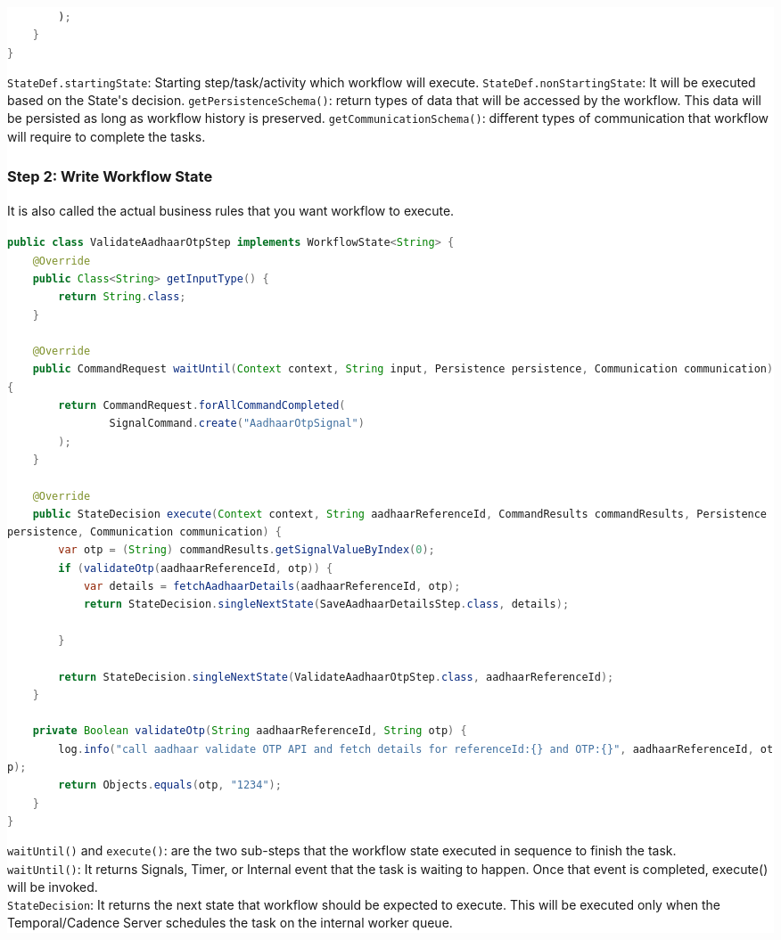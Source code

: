 ```java
        );
    }
}
```

`StateDef.startingState`: Starting step/task/activity which workflow will execute.
`StateDef.nonStartingState`: It will be executed based on the State's decision.
`getPersistenceSchema()`: return types of data that will be accessed by the workflow. This data will be persisted as long as workflow history is preserved.
`getCommunicationSchema()`: different types of communication that workflow will require to complete the tasks.

### Step 2: Write Workflow State
It is also called the actual business rules that you want workflow to execute.
```java
public class ValidateAadhaarOtpStep implements WorkflowState<String> {
    @Override
    public Class<String> getInputType() {
        return String.class;
    }

    @Override
    public CommandRequest waitUntil(Context context, String input, Persistence persistence, Communication communication) {
        return CommandRequest.forAllCommandCompleted(
                SignalCommand.create("AadhaarOtpSignal")
        );
    }

    @Override
    public StateDecision execute(Context context, String aadhaarReferenceId, CommandResults commandResults, Persistence persistence, Communication communication) {
        var otp = (String) commandResults.getSignalValueByIndex(0);
        if (validateOtp(aadhaarReferenceId, otp)) {
            var details = fetchAadhaarDetails(aadhaarReferenceId, otp);
            return StateDecision.singleNextState(SaveAadhaarDetailsStep.class, details);

        }

        return StateDecision.singleNextState(ValidateAadhaarOtpStep.class, aadhaarReferenceId);
    }

    private Boolean validateOtp(String aadhaarReferenceId, String otp) {
        log.info("call aadhaar validate OTP API and fetch details for referenceId:{} and OTP:{}", aadhaarReferenceId, otp);
        return Objects.equals(otp, "1234");
    }
}
```
`waitUntil()` and `execute()`: are the two sub-steps that the workflow state executed in sequence to finish the task.  
`waitUntil()`: It returns Signals, Timer, or Internal event that the task is waiting to happen. Once that event is completed, execute() will be invoked.  
`StateDecision`: It returns the next state that workflow should be expected to execute. This will be executed only when the Temporal/Cadence Server schedules the task on the internal worker queue.

